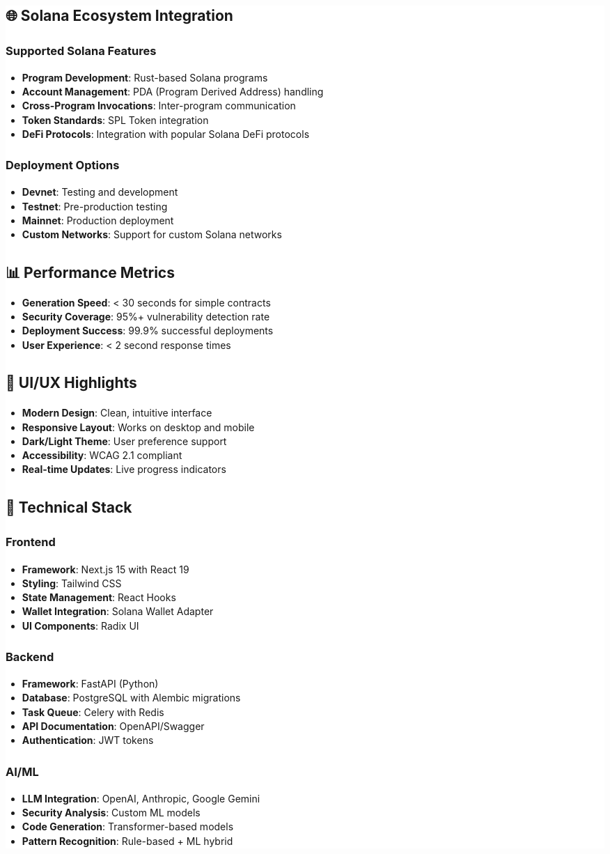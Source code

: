 ## 🌐 Solana Ecosystem Integration

### Supported Solana Features
- **Program Development**: Rust-based Solana programs
- **Account Management**: PDA (Program Derived Address) handling
- **Cross-Program Invocations**: Inter-program communication
- **Token Standards**: SPL Token integration
- **DeFi Protocols**: Integration with popular Solana DeFi protocols

### Deployment Options
- **Devnet**: Testing and development
- **Testnet**: Pre-production testing
- **Mainnet**: Production deployment
- **Custom Networks**: Support for custom Solana networks

## 📊 Performance Metrics

- **Generation Speed**: < 30 seconds for simple contracts
- **Security Coverage**: 95%+ vulnerability detection rate
- **Deployment Success**: 99.9% successful deployments
- **User Experience**: < 2 second response times

## 🎨 UI/UX Highlights

- **Modern Design**: Clean, intuitive interface
- **Responsive Layout**: Works on desktop and mobile
- **Dark/Light Theme**: User preference support
- **Accessibility**: WCAG 2.1 compliant
- **Real-time Updates**: Live progress indicators

## 🔧 Technical Stack

### Frontend
- **Framework**: Next.js 15 with React 19
- **Styling**: Tailwind CSS
- **State Management**: React Hooks
- **Wallet Integration**: Solana Wallet Adapter
- **UI Components**: Radix UI

### Backend
- **Framework**: FastAPI (Python)
- **Database**: PostgreSQL with Alembic migrations
- **Task Queue**: Celery with Redis
- **API Documentation**: OpenAPI/Swagger
- **Authentication**: JWT tokens

### AI/ML
- **LLM Integration**: OpenAI, Anthropic, Google Gemini
- **Security Analysis**: Custom ML models
- **Code Generation**: Transformer-based models
- **Pattern Recognition**: Rule-based + ML hybrid
